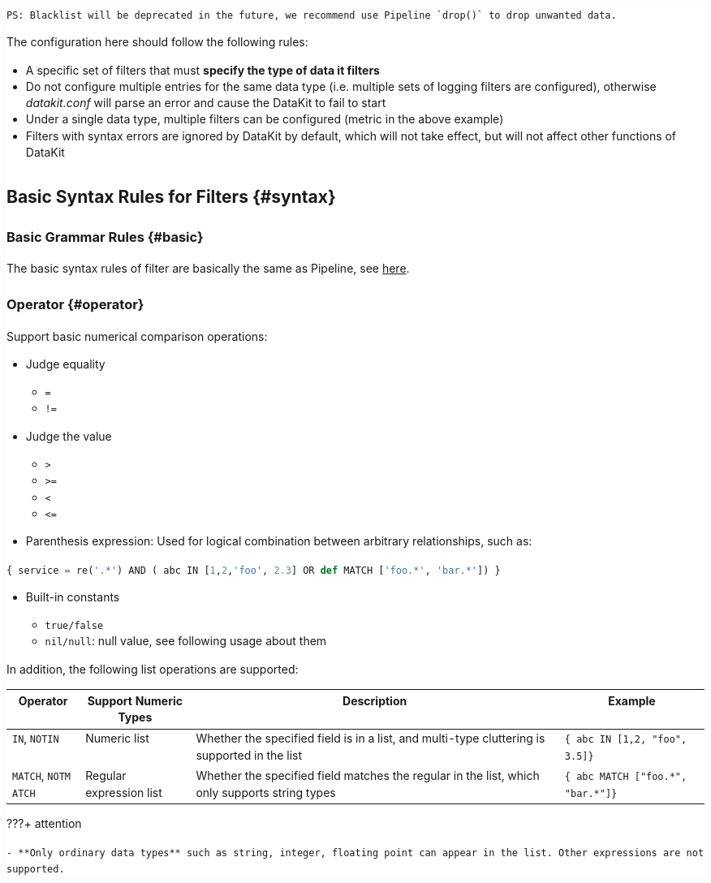     PS: Blacklist will be deprecated in the future, we recommend use Pipeline `drop()` to drop unwanted data.


The configuration here should follow the following rules:

- A specific set of filters that must **specify the type of data it filters**
- Do not configure multiple entries for the same data type (i.e. multiple sets of logging filters are configured), otherwise *datakit.conf* will parse an error and cause the DataKit to fail to start
- Under a single data type, multiple filters can be configured (metric in the above example)
- Filters with syntax errors are ignored by DataKit by default, which will not take effect, but will not affect other functions of DataKit

## Basic Syntax Rules for Filters {#syntax}

### Basic Grammar Rules {#basic}

The basic syntax rules of filter are basically the same as Pipeline, see [here](../pipeline/use-pipeline/pipeline-platypus-grammar.md).

### Operator {#operator}

Support basic numerical comparison operations:

- Judge equality
    - `=`
    - `!=`

- Judge the value
    - `>`
    - `>=`
    - `<`
    - `<=`

- Parenthesis expression: Used for logical combination between arbitrary relationships, such as:

```python
{ service = re('.*') AND ( abc IN [1,2,'foo', 2.3] OR def MATCH ['foo.*', 'bar.*']) }
```

- Built-in constants

    - `true/false`
    - `nil/null`: null value, see following usage about them

In addition, the following list operations are supported:

| Operator            | Support Numeric Types   | Description                                                                                   | Example                           |
| ----                | ----                    | ----                                                                                          | ----                              |
| `IN`, `NOTIN`       | Numeric list            | Whether the specified field is in a list, and multi-type cluttering is supported in the list  | `{ abc IN [1,2, "foo", 3.5]}`     |
| `MATCH`, `NOTMATCH` | Regular expression list | Whether the specified field matches the regular in the list, which only supports string types | `{ abc MATCH ["foo.*", "bar.*"]}` |


???+ attention

    - **Only ordinary data types** such as string, integer, floating point can appear in the list. Other expressions are not supported.
    